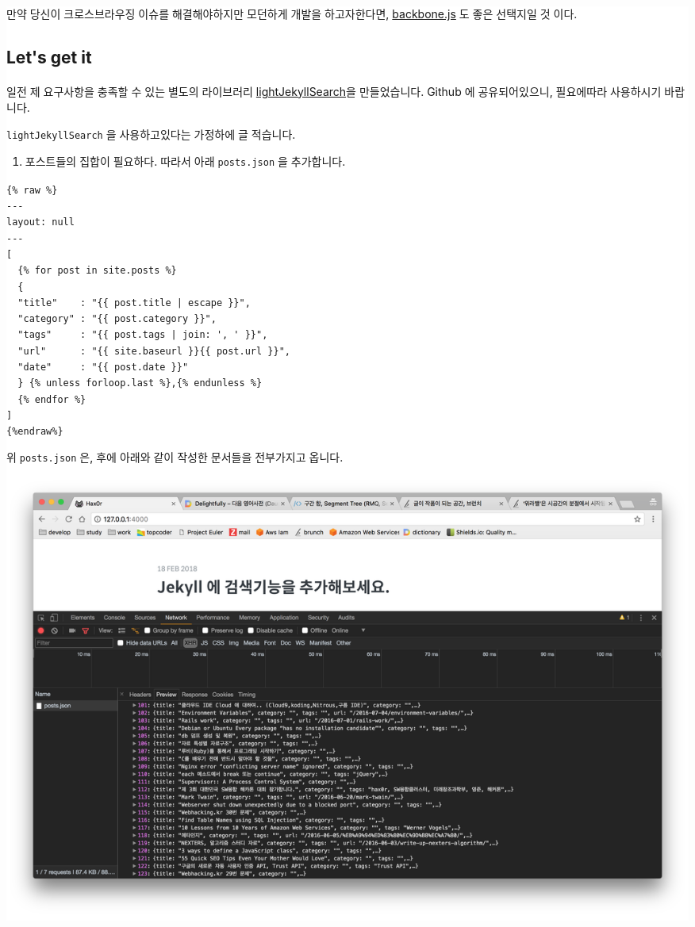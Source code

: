 만약 당신이 크로스브라우징 이슈를 해결해야하지만 모던하게 개발을 하고자한다면, [backbone.js](http://backbonejs.org/) 도 좋은 선택지일 것 이다.

## Let's get it

일전 제 요구사항을 충족할 수 있는 별도의 라이브러리 [lightJekyllSearch](https://github.com/webhacking/light-Jekyll-search)을 만들었습니다.
Github 에 공유되어있으니, 필요에따라 사용하시기 바랍니다.

`lightJekyllSearch`  을 사용하고있다는 가정하에 글 적습니다.

1. 포스트들의 집합이 필요하다. 따라서 아래  `posts.json` 을 추가합니다.

```html
{% raw %}
---
layout: null
---
[
  {% for post in site.posts %}
  {
  "title"    : "{{ post.title | escape }}",
  "category" : "{{ post.category }}",
  "tags"     : "{{ post.tags | join: ', ' }}",
  "url"      : "{{ site.baseurl }}{{ post.url }}",
  "date"     : "{{ post.date }}"
  } {% unless forloop.last %},{% endunless %}
  {% endfor %}
]
{%endraw%}
```

위 `posts.json` 은, 후에 아래와 같이 작성한 문서들을 전부가지고 옵니다.

![fetch-posts](/assets/images/posts/using-search-from-jekyll/fetch-posts.png)
